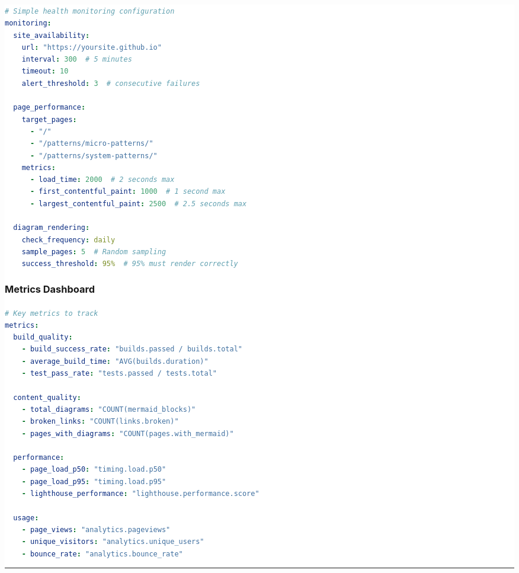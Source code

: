 ```yaml
# Simple health monitoring configuration
monitoring:
  site_availability:
    url: "https://yoursite.github.io"
    interval: 300  # 5 minutes
    timeout: 10
    alert_threshold: 3  # consecutive failures

  page_performance:
    target_pages:
      - "/"
      - "/patterns/micro-patterns/"
      - "/patterns/system-patterns/"
    metrics:
      - load_time: 2000  # 2 seconds max
      - first_contentful_paint: 1000  # 1 second max
      - largest_contentful_paint: 2500  # 2.5 seconds max

  diagram_rendering:
    check_frequency: daily
    sample_pages: 5  # Random sampling
    success_threshold: 95%  # 95% must render correctly
```

### Metrics Dashboard

```yaml
# Key metrics to track
metrics:
  build_quality:
    - build_success_rate: "builds.passed / builds.total"
    - average_build_time: "AVG(builds.duration)"
    - test_pass_rate: "tests.passed / tests.total"

  content_quality:
    - total_diagrams: "COUNT(mermaid_blocks)"
    - broken_links: "COUNT(links.broken)"
    - pages_with_diagrams: "COUNT(pages.with_mermaid)"

  performance:
    - page_load_p50: "timing.load.p50"
    - page_load_p95: "timing.load.p95"
    - lighthouse_performance: "lighthouse.performance.score"

  usage:
    - page_views: "analytics.pageviews"
    - unique_visitors: "analytics.unique_users"
    - bounce_rate: "analytics.bounce_rate"
```

---
